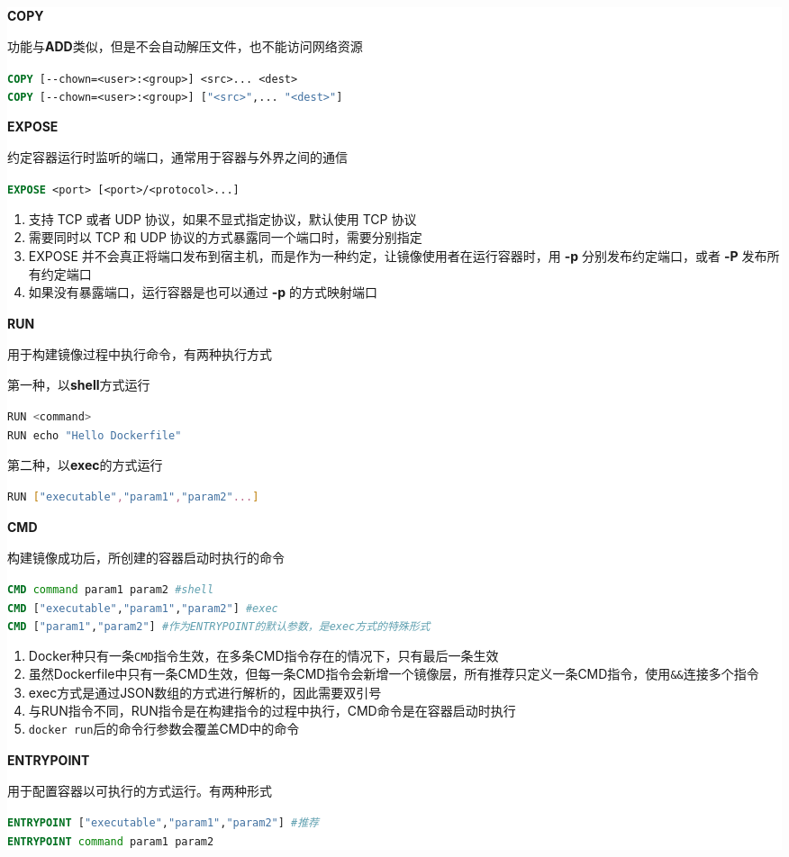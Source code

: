**COPY**

功能与**ADD**类似，但是不会自动解压文件，也不能访问网络资源

```dockerfile
COPY [--chown=<user>:<group>] <src>... <dest>
COPY [--chown=<user>:<group>] ["<src>",... "<dest>"]
```

**EXPOSE**

约定容器运行时监听的端口，通常用于容器与外界之间的通信

```dockerfile
EXPOSE <port> [<port>/<protocol>...]
```

1. 支持 TCP 或者 UDP 协议，如果不显式指定协议，默认使用 TCP 协议
2. 需要同时以 TCP 和 UDP 协议的方式暴露同一个端口时，需要分别指定
3. EXPOSE 并不会真正将端口发布到宿主机，而是作为一种约定，让镜像使用者在运行容器时，用 **-p** 分别发布约定端口，或者 **-P** 发布所有约定端口
4. 如果没有暴露端口，运行容器是也可以通过 **-p** 的方式映射端口

**RUN**

用于构建镜像过程中执行命令，有两种执行方式

第一种，以**shell**方式运行

```sh
RUN <command>
RUN echo "Hello Dockerfile"
```

第二种，以**exec**的方式运行

```sh
RUN ["executable","param1","param2"...]
```

**CMD**

构建镜像成功后，所创建的容器启动时执行的命令

```dockerfile
CMD command param1 param2 #shell
CMD ["executable","param1","param2"] #exec
CMD ["param1","param2"] #作为ENTRYPOINT的默认参数，是exec方式的特殊形式
```

1. Docker种只有一条`CMD`指令生效，在多条CMD指令存在的情况下，只有最后一条生效
2. 虽然Dockerfile中只有一条CMD生效，但每一条CMD指令会新增一个镜像层，所有推荐只定义一条CMD指令，使用`&&`连接多个指令
3. exec方式是通过JSON数组的方式进行解析的，因此需要双引号
4. 与RUN指令不同，RUN指令是在构建指令的过程中执行，CMD命令是在容器启动时执行
5. `docker run`后的命令行参数会覆盖CMD中的命令

**ENTRYPOINT**

用于配置容器以可执行的方式运行。有两种形式

```dockerfile
ENTRYPOINT ["executable","param1","param2"] #推荐
ENTRYPOINT command param1 param2
```
